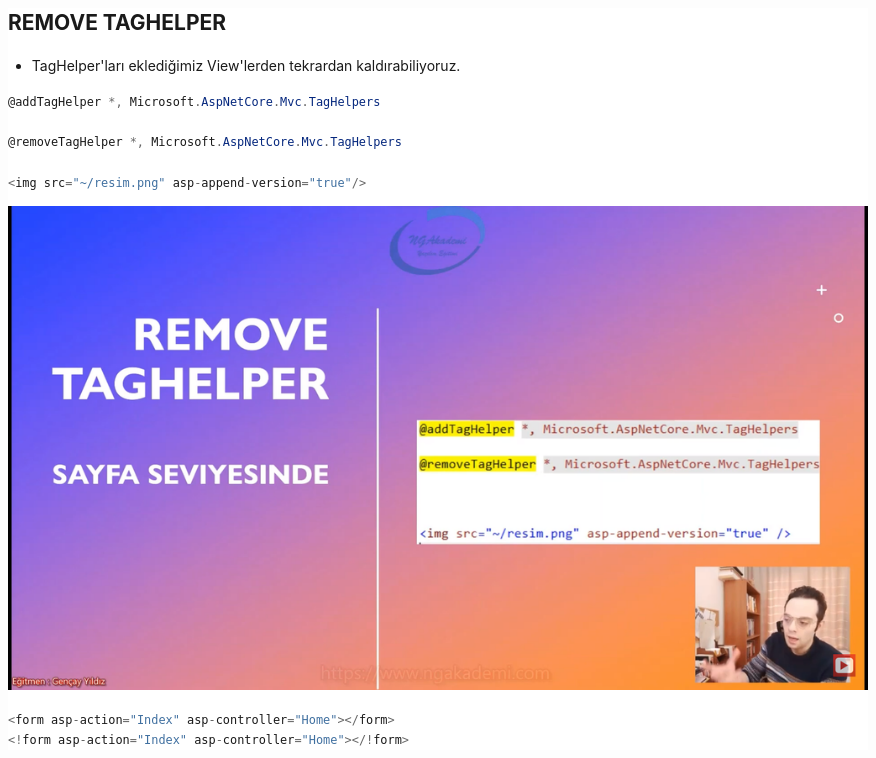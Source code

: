 ## REMOVE TAGHELPER
- TagHelper'ları eklediğimiz View'lerden tekrardan kaldırabiliyoruz.

```C#
@addTagHelper *, Microsoft.AspNetCore.Mvc.TagHelpers

@removeTagHelper *, Microsoft.AspNetCore.Mvc.TagHelpers

<img src="~/resim.png" asp-append-version="true"/>
```

<img src="24.png">

```C#
<form asp-action="Index" asp-controller="Home"></form>
<!form asp-action="Index" asp-controller="Home"></!form>
```